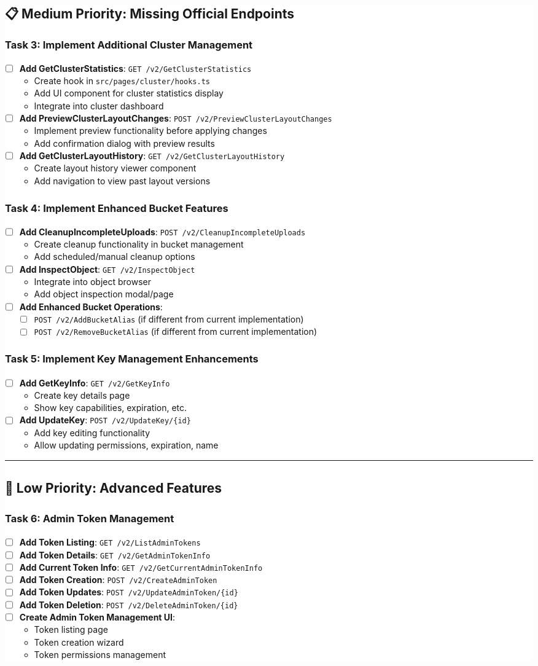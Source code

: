 ## 📋 **Medium Priority: Missing Official Endpoints**

### Task 3: Implement Additional Cluster Management
- [ ] **Add GetClusterStatistics**: `GET /v2/GetClusterStatistics`
  - Create hook in `src/pages/cluster/hooks.ts`
  - Add UI component for cluster statistics display
  - Integrate into cluster dashboard
- [ ] **Add PreviewClusterLayoutChanges**: `POST /v2/PreviewClusterLayoutChanges`
  - Implement preview functionality before applying changes
  - Add confirmation dialog with preview results
- [ ] **Add GetClusterLayoutHistory**: `GET /v2/GetClusterLayoutHistory`
  - Create layout history viewer component
  - Add navigation to view past layout versions

### Task 4: Implement Enhanced Bucket Features
- [ ] **Add CleanupIncompleteUploads**: `POST /v2/CleanupIncompleteUploads`
  - Create cleanup functionality in bucket management
  - Add scheduled/manual cleanup options
- [ ] **Add InspectObject**: `GET /v2/InspectObject`
  - Integrate into object browser
  - Add object inspection modal/page
- [ ] **Add Enhanced Bucket Operations**:
  - [ ] `POST /v2/AddBucketAlias` (if different from current implementation)
  - [ ] `POST /v2/RemoveBucketAlias` (if different from current implementation)

### Task 5: Implement Key Management Enhancements
- [ ] **Add GetKeyInfo**: `GET /v2/GetKeyInfo`
  - Create key details page
  - Show key capabilities, expiration, etc.
- [ ] **Add UpdateKey**: `POST /v2/UpdateKey/{id}`
  - Add key editing functionality
  - Allow updating permissions, expiration, name

---

## 🚀 **Low Priority: Advanced Features**

### Task 6: Admin Token Management
- [ ] **Add Token Listing**: `GET /v2/ListAdminTokens`
- [ ] **Add Token Details**: `GET /v2/GetAdminTokenInfo`
- [ ] **Add Current Token Info**: `GET /v2/GetCurrentAdminTokenInfo`
- [ ] **Add Token Creation**: `POST /v2/CreateAdminToken`
- [ ] **Add Token Updates**: `POST /v2/UpdateAdminToken/{id}`
- [ ] **Add Token Deletion**: `POST /v2/DeleteAdminToken/{id}`
- [ ] **Create Admin Token Management UI**:
  - Token listing page
  - Token creation wizard
  - Token permissions management
